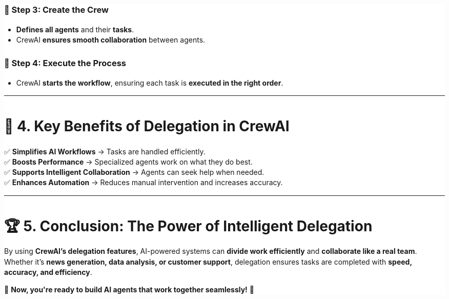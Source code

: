 ### **📌 Step 3: Create the Crew**  
- **Defines all agents** and their **tasks**.  
- CrewAI **ensures smooth collaboration** between agents.  

### **📌 Step 4: Execute the Process**  
- CrewAI **starts the workflow**, ensuring each task is **executed in the right order**.  

---

# 🎯 **4. Key Benefits of Delegation in CrewAI**  

✅ **Simplifies AI Workflows** → Tasks are handled efficiently.  
✅ **Boosts Performance** → Specialized agents work on what they do best.  
✅ **Supports Intelligent Collaboration** → Agents can seek help when needed.  
✅ **Enhances Automation** → Reduces manual intervention and increases accuracy.  

---

# 🏆 **5. Conclusion: The Power of Intelligent Delegation**  

By using **CrewAI’s delegation features**, AI-powered systems can **divide work efficiently** and **collaborate like a real team**. Whether it’s **news generation, data analysis, or customer support**, delegation ensures tasks are completed with **speed, accuracy, and efficiency**.  

🚀 **Now, you're ready to build AI agents that work together seamlessly!** 🚀
